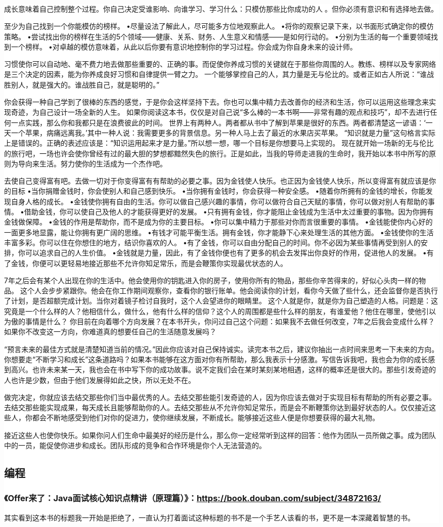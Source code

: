 成长意味着自己控制整个过程。你自己决定受谁影响、向谁学习、学习什么：只模仿那些比你成功的人 。但你必须有意识和有选择地去做。

至少为自己找到一个你能模仿的榜样。
•尽量设法了解此人，尽可能多方位地观察此人。
•将你的观察记录下来，以书面形式确定你的模仿策略。
•尝试找出你的榜样在生活的5个领域——健康、关系、财务、人生意义和情感——是如何行动的。
•分别为生活的每一个重要领域找到一个榜样。
•对卓越的模仿意味着，从此以后你要有意识地控制你的学习过程。你会成为你自身未来的设计师。

习惯使你可以自动地、毫不费力地去做那些重要的、正确的事。而促使你养成习惯的关键就在于那些你周围的人。教练、榜样以及专家网络是三个决定的因素，能为你养成良好习惯和自律提供一臂之力。
一个能够掌控自己的人，其力量是无与伦比的。或者正如古人所说：“谁战胜别人，就是强大的。谁战胜自己，就是聪明的。”

你会获得一种自己学到了很棒的东西的感觉，于是你会这样坚持下去。你也可以集中精力去改善你的经济和生活，你可以运用这些理念来实现奇迹，为自己设计一场全新的人生。
如果你阅读这本书，仅仅是对自己说“多么棒的一本书啊——非常有趣的观点和技巧”，却不去进行任何一点实践，那么你和我都只是在浪费彼此的时间。
世界上有两种人。两者都从书中了解到苹果是很好的东西。两者都清楚这一谚语：‘一天一个苹果，病痛远离我。’其中一种人说：我需要更多的背景信息。另一种人马上去了最近的水果店买苹果。
“知识就是力量”这句格言实际上是错误的。正确的表述应该是：“知识运用起来才是力量。”所以想一想，哪一个目标是你想要马上实现的。
现在就开始一场新的无与伦比的旅行吧，一场也许会使你曾经有过的最大胆的梦想都黯然失色的旅行。正是如此，当我的导师走进我的生命时，我开始以本书中所写的原则为导向来生活。努力使你的生活成为一个杰作吧。

去使自己变得富有吧。去做一切对于你变得富有有帮助的必要之事。因为金钱使人快乐。也正因为金钱使人快乐，所以变得富有就应该是你的目标
•当你捐赠金钱时，你会使别人和自己感到快乐。
•当你拥有金钱时，你会获得一种安全感。
•随着你所拥有的金钱的增长，你能发现自身人格的成长。
•金钱使你拥有自由的生活。你可以做自己感兴趣的事情，你可以做符合自己天赋的事情，你可以做对别人有帮助的事情。
•借助金钱，你可以使自己及他人的才能获得更好的发展。
•只有拥有金钱，你才能阻止金钱成为生活中太过重要的事物。因为你拥有金钱做保障。
•金钱的作用是帮助你，而不是成为你的主要目标。
•你可以集中精力于那些对你而言很重要的事情。
•金钱能使你内心好的一面更多地显露，能让你拥有更广阔的思维。
•有钱才可能平衡生活。拥有金钱，你才能静下心来处理生活的其他方面。
•金钱使你的生活丰富多彩。你可以住在你想住的地方，结识你喜欢的人。
•有了金钱，你可以自由分配自己的时间。你不必因为某些事情再受到别人的安排，你可以追求自己的人生价值。
•金钱就是力量，因此，有了金钱你便也有了更多的机会去发挥出你良好的作用，促进他人的发展。
•有了金钱，你便可以更轻易地接近那些不允许你知足常乐，而是会鞭策你实现最优状态的人。

7年之后会有某个人出现在你的生活中。他会使用你的钥匙进入你的房子，使用你所有的物品，那些你辛苦得来的，好似心头肉一样的物品。
这个人会步步紧跟你。他会在你工作期间观察你，查看你的银行账单。他会阅读你的计划，看你今天做了些什么，还会监督你是否执行了计划，是否超额完成计划。当你对着镜子检讨自我时，这个人会望进你的眼睛里。
这个人就是你，就是你为自己塑造的人格。问题是：这究竟是一个什么样的人？他相信什么，做什么，他有什么样的信仰？这个人的周围都是些什么样的朋友，有谁爱他？他住在哪里，使他引以为傲的事情是什么？
你目前在向着哪个方向发展？在本书开头，你问过自己这个问题：如果我不去做任何改变，7年之后我会变成什么样？如果你不改变这一方向，你难道真的想要任自己的生活随意发展吗？

“预言未来的最佳方式就是清楚知道当前的情况。”因此你应该对自己保持诚实。读完本书之后，建议你抽出一点时间来思考一下未来的方向。
你想要走“不断学习和成长”这条道路吗？如果本书能够在这方面对你有所帮助，那么我表示十分感激。写信告诉我吧，我也会为你的成长感到高兴。也许未来某一天，我也会在书中写下你的成功故事。说不定我们会在某时某刻某地相遇，这样的概率还是很大的。那些引发奇迹的人也许是少数，但由于他们发展得如此之快，所以无处不在。

做完决定，你就应该去结交那些你们当中最优秀的人。去结交那些能引发奇迹的人，因为你应该去做对于实现目标有帮助的所有必要之事。去结交那些能实现成果，每天成长且能够帮助你的人。去结交那些从不允许你知足常乐，而是会不断鞭策你达到最好状态的人。仅仅接近这些人，你都会不断地感受到他们对你的促进力，使你继续发展，不断成长。能够接近这些人便是你想要获得的最大礼物。

接近这些人也使你快乐。如果你问人们生命中最美好的经历是什么，那么你一定经常听到这样的回答：他作为团队一员所做之事。成为团队中的一员，能促使你进步和成长。团队形成的竞争和合作环境是你个人无法营造的。

## 编程
### 《Offer来了：Java面试核心知识点精讲（原理篇）》：https://book.douban.com/subject/34872163/

其实看到这本书的标题我一开始是拒绝了，一直认为打着面试这种标题的书不是一个手艺人该看的书，更不是一本深藏着智慧的书。
